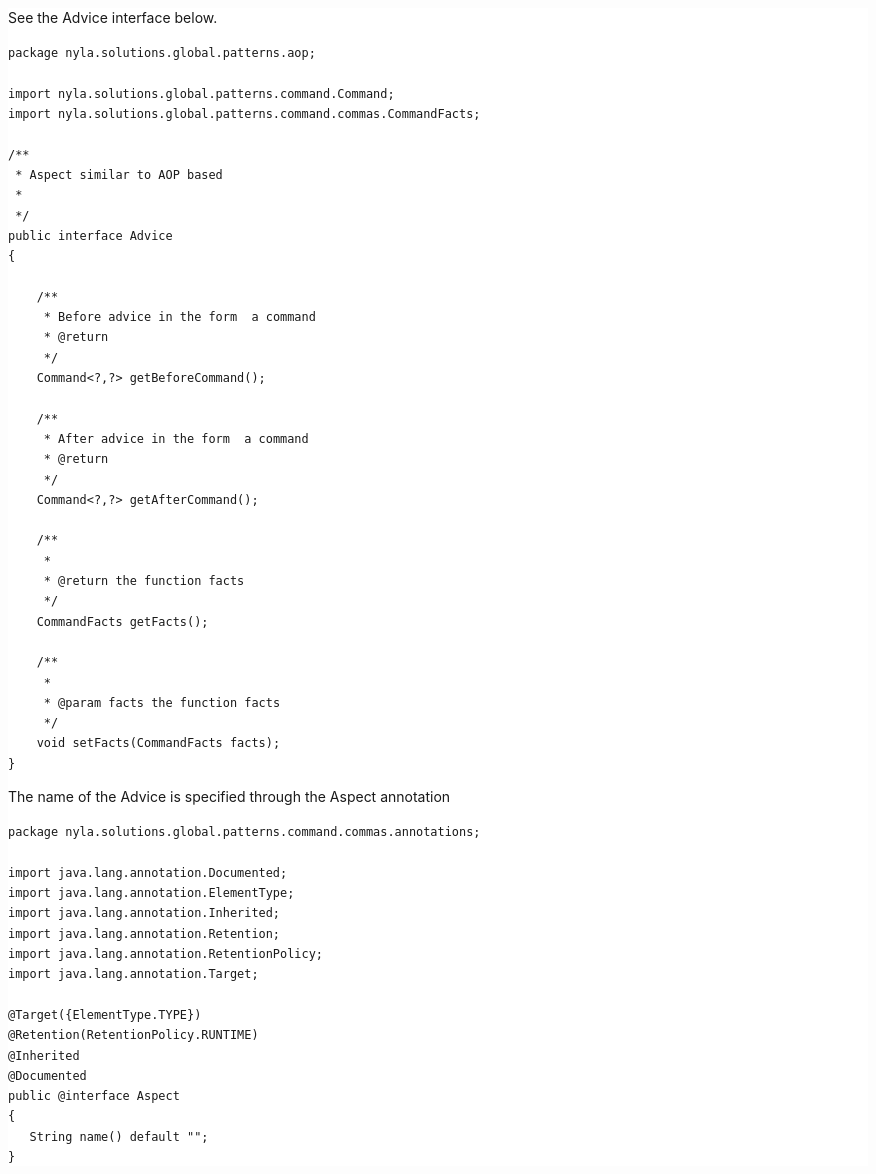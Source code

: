 See the Advice interface below.

	package nyla.solutions.global.patterns.aop;
	
	import nyla.solutions.global.patterns.command.Command;
	import nyla.solutions.global.patterns.command.commas.CommandFacts;
	
	/**
	 * Aspect similar to AOP based
	 *
	 */
	public interface Advice
	{
	
		/**
		 * Before advice in the form  a command
		 * @return
		 */
		Command<?,?> getBeforeCommand();
		
		/**
		 * After advice in the form  a command
		 * @return
		 */
		Command<?,?> getAfterCommand();
		
		/**
		 * 
		 * @return the function facts
		 */
		CommandFacts getFacts();
		
		/**
		 * 
		 * @param facts the function facts
		 */
		void setFacts(CommandFacts facts);
	}

The name of the Advice is specified through the Aspect annotation

	package nyla.solutions.global.patterns.command.commas.annotations;
	
	import java.lang.annotation.Documented;
	import java.lang.annotation.ElementType;
	import java.lang.annotation.Inherited;
	import java.lang.annotation.Retention;
	import java.lang.annotation.RetentionPolicy;
	import java.lang.annotation.Target;
	
	@Target({ElementType.TYPE})
	@Retention(RetentionPolicy.RUNTIME)
	@Inherited
	@Documented
	public @interface Aspect
	{
	   String name() default "";
	}